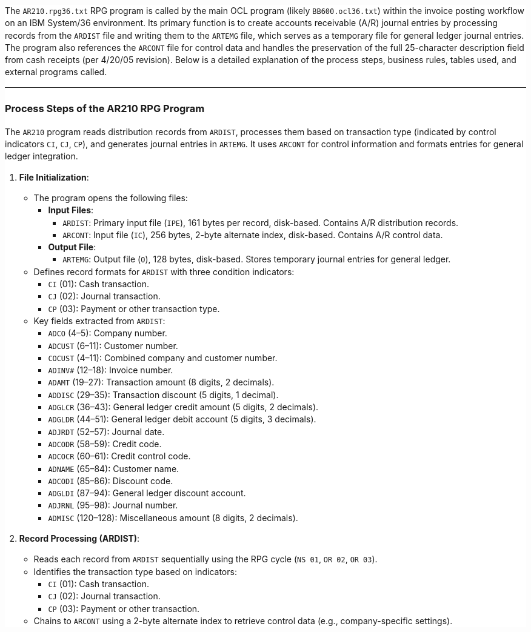 The `AR210.rpg36.txt` RPG program is called by the main OCL program (likely `BB600.ocl36.txt`) within the invoice posting workflow on an IBM System/36 environment. Its primary function is to create accounts receivable (A/R) journal entries by processing records from the `ARDIST` file and writing them to the `ARTEMG` file, which serves as a temporary file for general ledger journal entries. The program also references the `ARCONT` file for control data and handles the preservation of the full 25-character description field from cash receipts (per 4/20/05 revision). Below is a detailed explanation of the process steps, business rules, tables used, and external programs called.

---

### Process Steps of the AR210 RPG Program

The `AR210` program reads distribution records from `ARDIST`, processes them based on transaction type (indicated by control indicators `CI`, `CJ`, `CP`), and generates journal entries in `ARTEMG`. It uses `ARCONT` for control information and formats entries for general ledger integration.

1. **File Initialization**:
   - The program opens the following files:
     - **Input Files**:
       - `ARDIST`: Primary input file (`IPE`), 161 bytes per record, disk-based. Contains A/R distribution records.
       - `ARCONT`: Input file (`IC`), 256 bytes, 2-byte alternate index, disk-based. Contains A/R control data.
     - **Output File**:
       - `ARTEMG`: Output file (`O`), 128 bytes, disk-based. Stores temporary journal entries for general ledger.
   - Defines record formats for `ARDIST` with three condition indicators:
     - `CI` (01): Cash transaction.
     - `CJ` (02): Journal transaction.
     - `CP` (03): Payment or other transaction type.
   - Key fields extracted from `ARDIST`:
     - `ADCO` (4–5): Company number.
     - `ADCUST` (6–11): Customer number.
     - `COCUST` (4–11): Combined company and customer number.
     - `ADINV#` (12–18): Invoice number.
     - `ADAMT` (19–27): Transaction amount (8 digits, 2 decimals).
     - `ADDISC` (29–35): Transaction discount (5 digits, 1 decimal).
     - `ADGLCR` (36–43): General ledger credit amount (5 digits, 2 decimals).
     - `ADGLDR` (44–51): General ledger debit account (5 digits, 3 decimals).
     - `ADJRDT` (52–57): Journal date.
     - `ADCODR` (58–59): Credit code.
     - `ADCOCR` (60–61): Credit control code.
     - `ADNAME` (65–84): Customer name.
     - `ADCODI` (85–86): Discount code.
     - `ADGLDI` (87–94): General ledger discount account.
     - `ADJRNL` (95–98): Journal number.
     - `ADMISC` (120–128): Miscellaneous amount (8 digits, 2 decimals).

2. **Record Processing (ARDIST)**:
   - Reads each record from `ARDIST` sequentially using the RPG cycle (`NS 01`, `OR 02`, `OR 03`).
   - Identifies the transaction type based on indicators:
     - `CI` (01): Cash transaction.
     - `CJ` (02): Journal transaction.
     - `CP` (03): Payment or other transaction.
   - Chains to `ARCONT` using a 2-byte alternate index to retrieve control data (e.g., company-specific settings).
